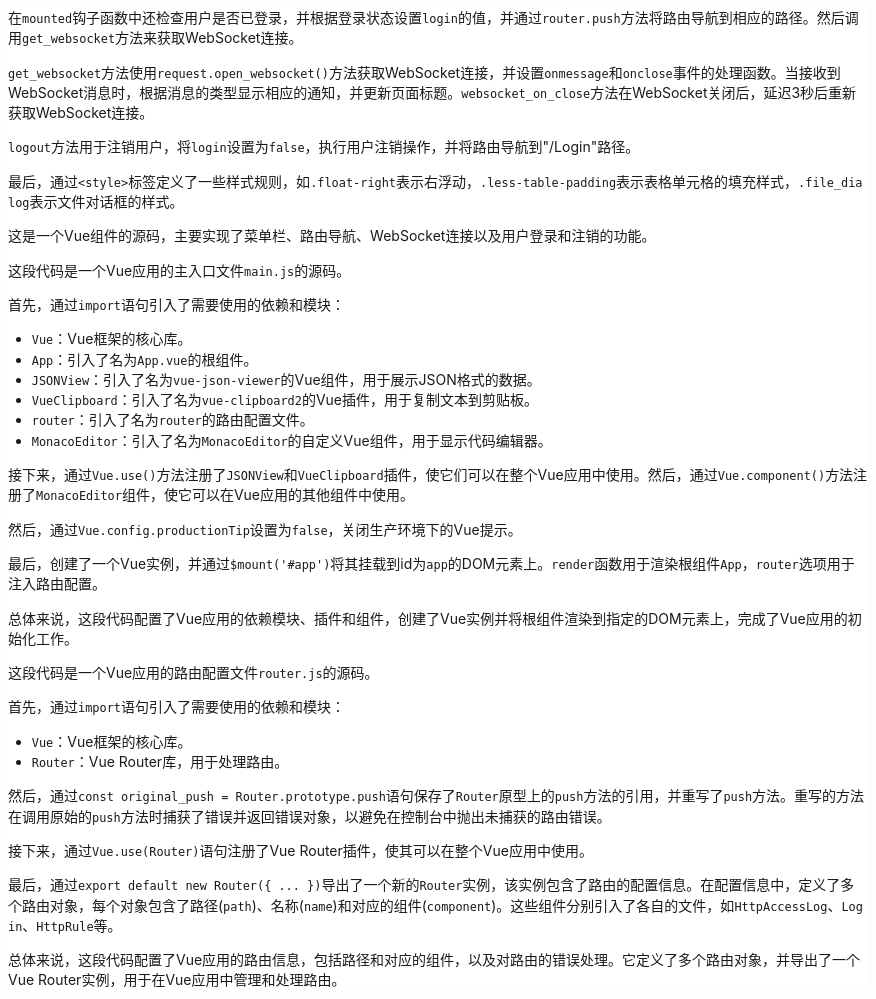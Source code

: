 在`mounted`钩子函数中还检查用户是否已登录，并根据登录状态设置`login`的值，并通过`router.push`方法将路由导航到相应的路径。然后调用`get_websocket`方法来获取WebSocket连接。

`get_websocket`方法使用`request.open_websocket()`方法获取WebSocket连接，并设置`onmessage`和`onclose`事件的处理函数。当接收到WebSocket消息时，根据消息的类型显示相应的通知，并更新页面标题。`websocket_on_close`方法在WebSocket关闭后，延迟3秒后重新获取WebSocket连接。

`logout`方法用于注销用户，将`login`设置为`false`，执行用户注销操作，并将路由导航到"/Login"路径。

最后，通过`<style>`标签定义了一些样式规则，如`.float-right`表示右浮动，`.less-table-padding`表示表格单元格的填充样式，`.file_dialog`表示文件对话框的样式。

这是一个Vue组件的源码，主要实现了菜单栏、路由导航、WebSocket连接以及用户登录和注销的功能。











这段代码是一个Vue应用的主入口文件`main.js`的源码。

首先，通过`import`语句引入了需要使用的依赖和模块：

- `Vue`：Vue框架的核心库。
- `App`：引入了名为`App.vue`的根组件。
- `JSONView`：引入了名为`vue-json-viewer`的Vue组件，用于展示JSON格式的数据。
- `VueClipboard`：引入了名为`vue-clipboard2`的Vue插件，用于复制文本到剪贴板。
- `router`：引入了名为`router`的路由配置文件。
- `MonacoEditor`：引入了名为`MonacoEditor`的自定义Vue组件，用于显示代码编辑器。

接下来，通过`Vue.use()`方法注册了`JSONView`和`VueClipboard`插件，使它们可以在整个Vue应用中使用。然后，通过`Vue.component()`方法注册了`MonacoEditor`组件，使它可以在Vue应用的其他组件中使用。

然后，通过`Vue.config.productionTip`设置为`false`，关闭生产环境下的Vue提示。

最后，创建了一个Vue实例，并通过`$mount('#app')`将其挂载到id为`app`的DOM元素上。`render`函数用于渲染根组件`App`，`router`选项用于注入路由配置。

总体来说，这段代码配置了Vue应用的依赖模块、插件和组件，创建了Vue实例并将根组件渲染到指定的DOM元素上，完成了Vue应用的初始化工作。









这段代码是一个Vue应用的路由配置文件`router.js`的源码。

首先，通过`import`语句引入了需要使用的依赖和模块：

- `Vue`：Vue框架的核心库。
- `Router`：Vue Router库，用于处理路由。

然后，通过`const original_push = Router.prototype.push`语句保存了`Router`原型上的`push`方法的引用，并重写了`push`方法。重写的方法在调用原始的`push`方法时捕获了错误并返回错误对象，以避免在控制台中抛出未捕获的路由错误。

接下来，通过`Vue.use(Router)`语句注册了Vue Router插件，使其可以在整个Vue应用中使用。

最后，通过`export default new Router({ ... })`导出了一个新的`Router`实例，该实例包含了路由的配置信息。在配置信息中，定义了多个路由对象，每个对象包含了路径(`path`)、名称(`name`)和对应的组件(`component`)。这些组件分别引入了各自的文件，如`HttpAccessLog`、`Login`、`HttpRule`等。

总体来说，这段代码配置了Vue应用的路由信息，包括路径和对应的组件，以及对路由的错误处理。它定义了多个路由对象，并导出了一个Vue Router实例，用于在Vue应用中管理和处理路由。
